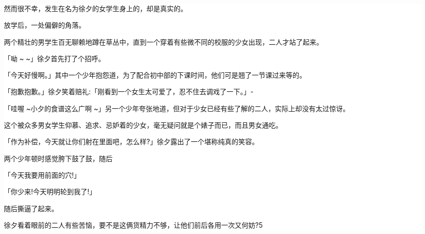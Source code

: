 



然而很不幸，发生在名为徐夕的女学生身上的，却是真实的。



放学后，一处偏僻的角落。





两个精壮的男学生百无聊赖地蹲在草丛中，直到一个穿着有些微不同的校服的少女出现，二人才站了起来。





「呦 ~ ~」徐夕首先打了个招呼。



「今天好慢啊。」其中一个少年抱怨道，为了配合初中部的下课时间，他们可是翘了一节课过来等的。





「抱歉抱歉。」徐夕笑着赔礼:「刚看到一个女生太可爱了，忍不住去调戏了一下。」-



「哇喔 ~小夕的食谱这么广啊 ~」另一个少年夸张地道，但对于少女已经有些了解的二人，实际上却没有太过惊讶。






这个被众多男女学生仰慕、追求、忌妒着的少女，毫无疑问就是个婊子而已，而且男女通吃。





「作为补偿，今天就让你们射在里面吧，怎么样?」徐夕露出了一个堪称纯真的笑容。





两个少年顿时感觉胯下鼓了鼓，随后



「今天我要用前面的穴!」





「你少来!今天明明轮到我了!」





随后撕逼了起来。





徐夕看着眼前的二人有些苦恼，要不是这俩货精力不够，让他们前后各用一次又何妨?5




